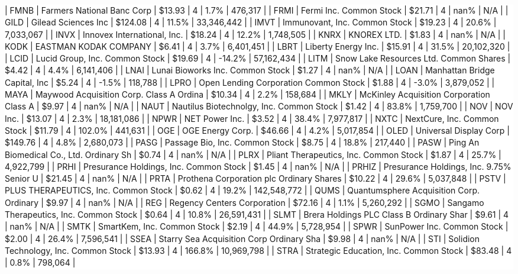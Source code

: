 | FMNB | Farmers National Banc Corp | $13.93 | 4 | 1.7% | 476,317 |
| FRMI | Fermi Inc. Common Stock | $21.71 | 4 | nan% | N/A |
| GILD | Gilead Sciences Inc | $124.08 | 4 | 11.5% | 33,346,442 |
| IMVT | Immunovant, Inc. Common Stock | $19.23 | 4 | 20.6% | 7,033,067 |
| INVX | Innovex International, Inc. | $18.24 | 4 | 12.2% | 1,748,505 |
| KNRX | KNOREX LTD. | $1.83 | 4 | nan% | N/A |
| KODK | EASTMAN KODAK COMPANY | $6.41 | 4 | 3.7% | 6,401,451 |
| LBRT | Liberty Energy Inc. | $15.91 | 4 | 31.5% | 20,102,320 |
| LCID | Lucid Group, Inc. Common Stock | $19.69 | 4 | -14.2% | 57,162,434 |
| LITM | Snow Lake Resources Ltd. Common Shares | $4.42 | 4 | 4.4% | 6,141,406 |
| LNAI | Lunai Bioworks Inc. Common Stock | $1.27 | 4 | nan% | N/A |
| LOAN | Manhattan Bridge Capital, Inc | $5.24 | 4 | -1.5% | 118,788 |
| LPRO | Open Lending Corporation Common Stock | $1.88 | 4 | -3.0% | 3,879,052 |
| MAYA | Maywood Acquisition Corp. Class A Ordina | $10.34 | 4 | 2.2% | 158,684 |
| MKLY | McKinley Acquisition Corporation Class A | $9.97 | 4 | nan% | N/A |
| NAUT | Nautilus Biotechnolgy, Inc. Common Stock | $1.42 | 4 | 83.8% | 1,759,700 |
| NOV | NOV Inc. | $13.07 | 4 | 2.3% | 18,181,086 |
| NPWR | NET Power Inc. | $3.52 | 4 | 38.4% | 7,977,817 |
| NXTC | NextCure, Inc. Common Stock | $11.79 | 4 | 102.0% | 441,631 |
| OGE | OGE Energy Corp. | $46.66 | 4 | 4.2% | 5,017,854 |
| OLED | Universal Display Corp | $149.76 | 4 | 4.8% | 2,680,073 |
| PASG | Passage Bio, Inc. Common Stock | $8.75 | 4 | 18.8% | 217,440 |
| PASW | Ping An Biomedical Co., Ltd. Ordinary Sh | $0.74 | 4 | nan% | N/A |
| PLRX | Pliant Therapeutics, Inc. Common Stock | $1.87 | 4 | 25.7% | 4,922,799 |
| PRHI | Presurance Holdings, Inc. Common Stock | $1.45 | 4 | nan% | N/A |
| PRHIZ | Presurance Holdings, Inc. 9.75% Senior U | $21.45 | 4 | nan% | N/A |
| PRTA | Prothena Corporation plc Ordinary Shares | $10.22 | 4 | 29.6% | 5,037,848 |
| PSTV | PLUS THERAPEUTICS, Inc. Common Stock | $0.62 | 4 | 19.2% | 142,548,772 |
| QUMS | Quantumsphere Acquisition Corp. Ordinary | $9.97 | 4 | nan% | N/A |
| REG | Regency Centers Corporation | $72.16 | 4 | 1.1% | 5,260,292 |
| SGMO | Sangamo Therapeutics, Inc. Common Stock | $0.64 | 4 | 10.8% | 26,591,431 |
| SLMT | Brera Holdings PLC Class B Ordinary Shar | $9.61 | 4 | nan% | N/A |
| SMTK | SmartKem, Inc. Common Stock | $2.19 | 4 | 44.9% | 5,728,954 |
| SPWR | SunPower Inc. Common Stock | $2.00 | 4 | 26.4% | 7,596,541 |
| SSEA | Starry Sea Acquisition Corp Ordinary Sha | $9.98 | 4 | nan% | N/A |
| STI | Solidion Technology, Inc. Common Stock | $13.93 | 4 | 166.8% | 10,969,798 |
| STRA | Strategic Education, Inc. Common Stock | $83.48 | 4 | 0.8% | 798,064 |